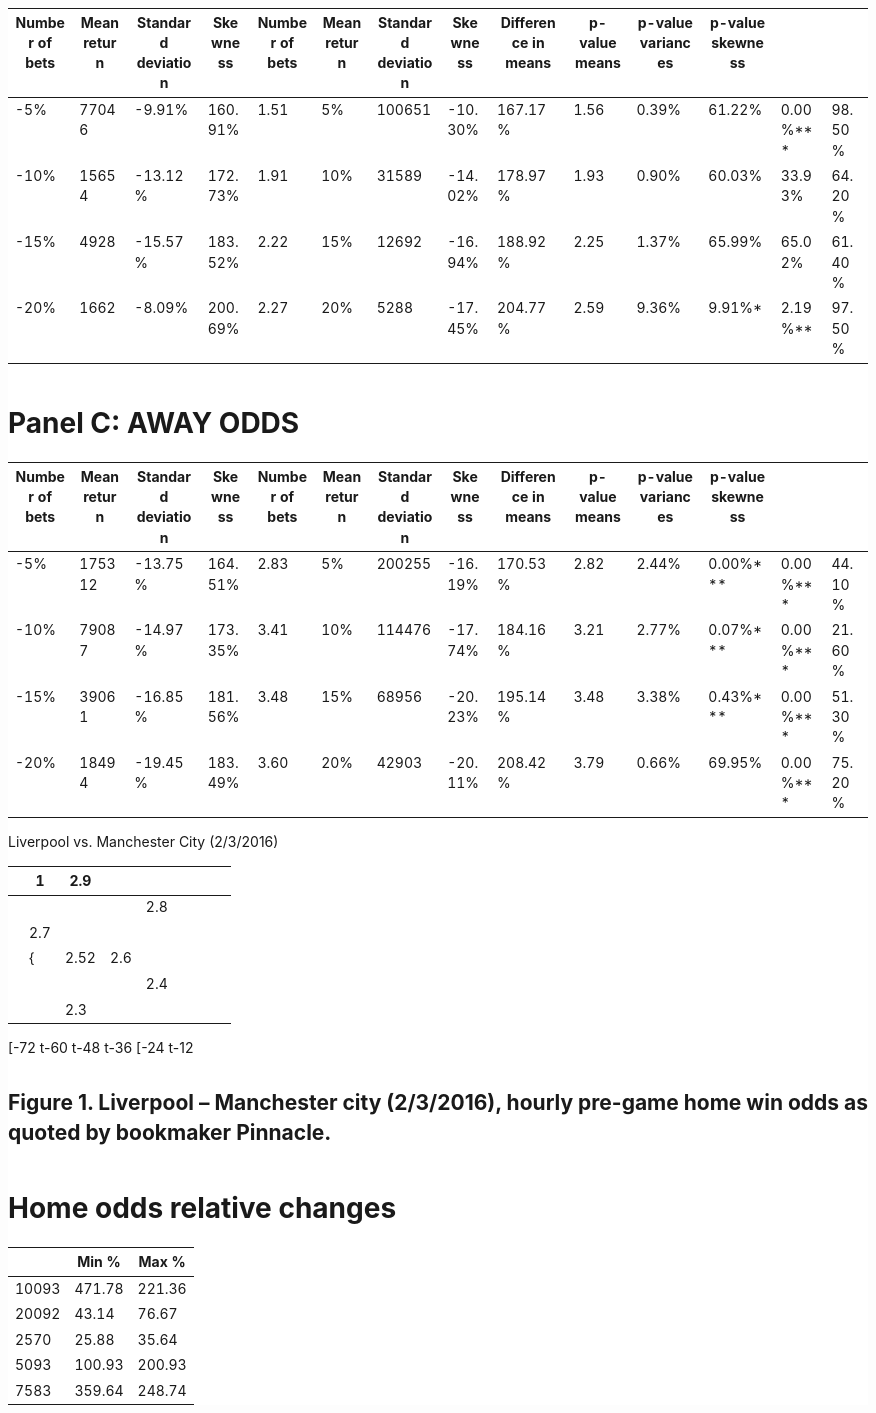 |Number of bets|Mean return|Standard deviation|Skewness|Number of bets|Mean return|Standard deviation|Skewness|Difference in means|p-value means|p-value variances|p-value skewness| | |
|---|---|---|---|---|---|---|---|---|---|---|---|---|---|
|-5%|77046|-9.91%|160.91%|1.51|5%|100651|-10.30%|167.17%|1.56|0.39%|61.22%|0.00%***|98.50%|
|-10%|15654|-13.12%|172.73%|1.91|10%|31589|-14.02%|178.97%|1.93|0.90%|60.03%|33.93%|64.20%|
|-15%|4928|-15.57%|183.52%|2.22|15%|12692|-16.94%|188.92%|2.25|1.37%|65.99%|65.02%|61.40%|
|-20%|1662|-8.09%|200.69%|2.27|20%|5288|-17.45%|204.77%|2.59|9.36%|9.91%*|2.19%**|97.50%|

# Panel C: AWAY ODDS

|Number of bets|Mean return|Standard deviation|Skewness|Number of bets|Mean return|Standard deviation|Skewness|Difference in means|p-value means|p-value variances|p-value skewness| | |
|---|---|---|---|---|---|---|---|---|---|---|---|---|---|
|-5%|175312|-13.75%|164.51%|2.83|5%|200255|-16.19%|170.53%|2.82|2.44%|0.00%***|0.00%***|44.10%|
|-10%|79087|-14.97%|173.35%|3.41|10%|114476|-17.74%|184.16%|3.21|2.77%|0.07%***|0.00%***|21.60%|
|-15%|39061|-16.85%|181.56%|3.48|15%|68956|-20.23%|195.14%|3.48|3.38%|0.43%***|0.00%***|51.30%|
|-20%|18494|-19.45%|183.49%|3.60|20%|42903|-20.11%|208.42%|3.79|0.66%|69.95%|0.00%***|75.20%|

Liverpool vs. Manchester City (2/3/2016)

| |1|2.9| | | | | | |
|---|---|---|---|---|---|---|---|---|
| | | | |2.8| | | | |
| |2.7| | | | | | | |
| |{|2.52|2.6| | | | | |
| | | | |2.4| | | | |
| | |2.3| | | | | | |

[-72 t-60 t-48 t-36 [-24 t-12

Figure 1. Liverpool – Manchester city (2/3/2016), hourly pre-game home win odds as quoted by bookmaker Pinnacle.
---
# Home odds relative changes

| |Min %|Max %|
|---|---|---|
|10093|471.78|221.36|
|20092|43.14|76.67|
|2570|25.88|35.64|
|5093|100.93|200.93|
|7583|359.64|248.74|
